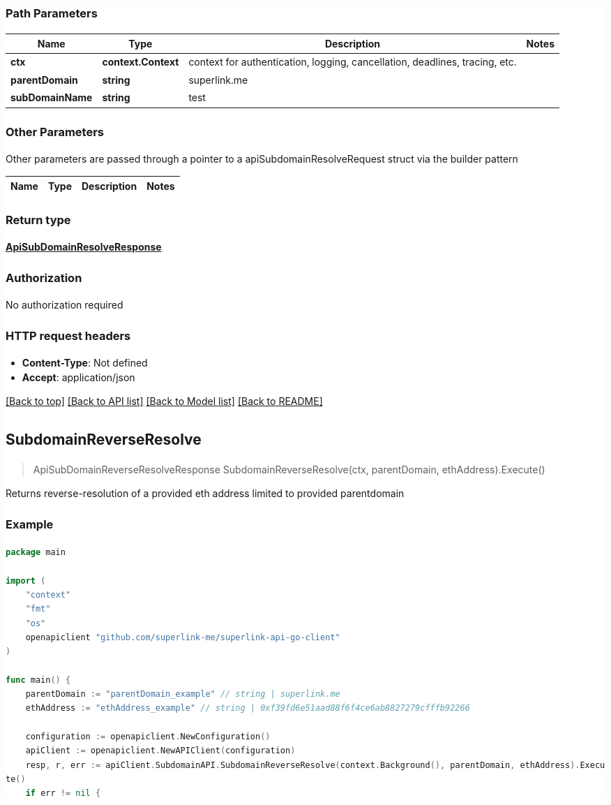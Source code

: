 ### Path Parameters


Name | Type | Description  | Notes
------------- | ------------- | ------------- | -------------
**ctx** | **context.Context** | context for authentication, logging, cancellation, deadlines, tracing, etc.
**parentDomain** | **string** | superlink.me | 
**subDomainName** | **string** | test | 

### Other Parameters

Other parameters are passed through a pointer to a apiSubdomainResolveRequest struct via the builder pattern


Name | Type | Description  | Notes
------------- | ------------- | ------------- | -------------



### Return type

[**ApiSubDomainResolveResponse**](ApiSubDomainResolveResponse.md)

### Authorization

No authorization required

### HTTP request headers

- **Content-Type**: Not defined
- **Accept**: application/json

[[Back to top]](#) [[Back to API list]](../README.md#documentation-for-api-endpoints)
[[Back to Model list]](../README.md#documentation-for-models)
[[Back to README]](../README.md)


## SubdomainReverseResolve

> ApiSubDomainReverseResolveResponse SubdomainReverseResolve(ctx, parentDomain, ethAddress).Execute()

Returns reverse-resolution of a provided eth address limited to provided parentdomain



### Example

```go
package main

import (
	"context"
	"fmt"
	"os"
	openapiclient "github.com/superlink-me/superlink-api-go-client"
)

func main() {
	parentDomain := "parentDomain_example" // string | superlink.me
	ethAddress := "ethAddress_example" // string | 0xf39fd6e51aad88f6f4ce6ab8827279cfffb92266

	configuration := openapiclient.NewConfiguration()
	apiClient := openapiclient.NewAPIClient(configuration)
	resp, r, err := apiClient.SubdomainAPI.SubdomainReverseResolve(context.Background(), parentDomain, ethAddress).Execute()
	if err != nil {
```